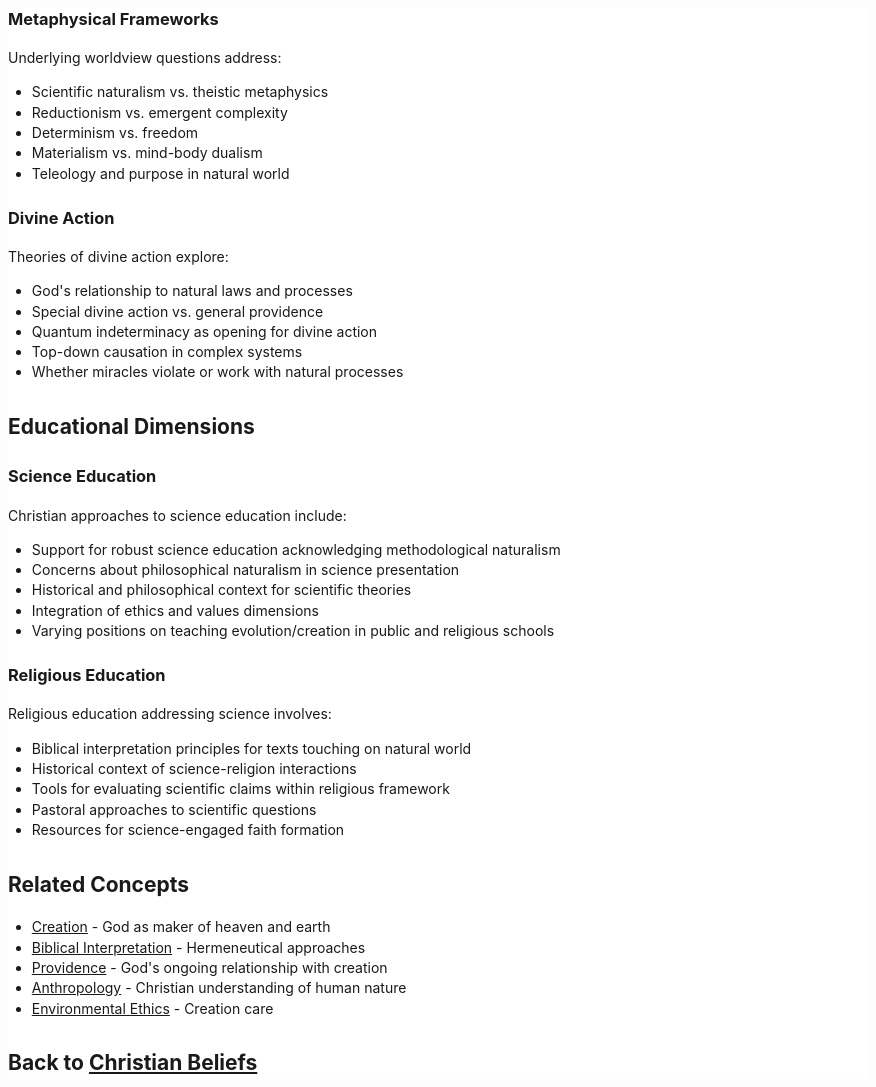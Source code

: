 ### Metaphysical Frameworks

Underlying worldview questions address:

- Scientific naturalism vs. theistic metaphysics
- Reductionism vs. emergent complexity
- Determinism vs. freedom
- Materialism vs. mind-body dualism
- Teleology and purpose in natural world

### Divine Action

Theories of divine action explore:

- God's relationship to natural laws and processes
- Special divine action vs. general providence
- Quantum indeterminacy as opening for divine action
- Top-down causation in complex systems
- Whether miracles violate or work with natural processes

## Educational Dimensions

### Science Education

Christian approaches to science education include:

- Support for robust science education acknowledging methodological naturalism
- Concerns about philosophical naturalism in science presentation
- Historical and philosophical context for scientific theories
- Integration of ethics and values dimensions
- Varying positions on teaching evolution/creation in public and religious schools

### Religious Education

Religious education addressing science involves:

- Biblical interpretation principles for texts touching on natural world
- Historical context of science-religion interactions
- Tools for evaluating scientific claims within religious framework
- Pastoral approaches to scientific questions
- Resources for science-engaged faith formation

## Related Concepts

- [Creation](./creator.md) - God as maker of heaven and earth
- [Biblical Interpretation](./biblical_interpretation.md) - Hermeneutical approaches
- [Providence](./providence.md) - God's ongoing relationship with creation
- [Anthropology](./anthropology.md) - Christian understanding of human nature
- [Environmental Ethics](./environmental_ethics.md) - Creation care

## Back to [Christian Beliefs](./README.md)
